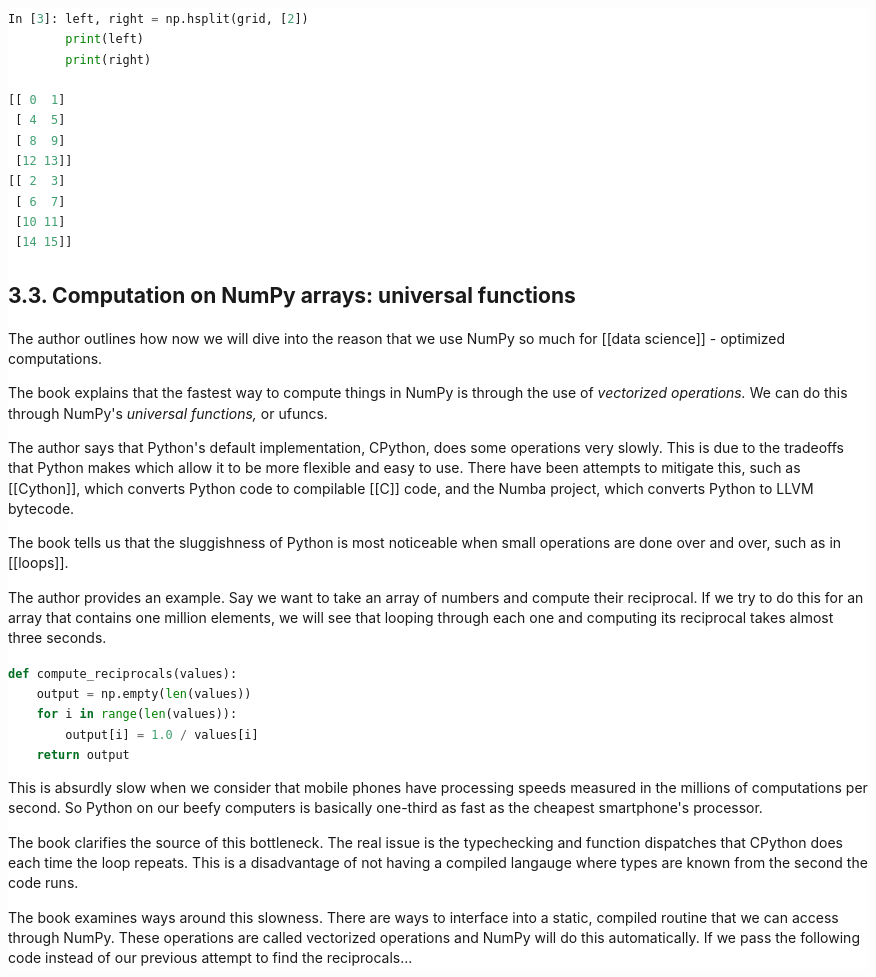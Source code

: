 ```python
In [3]: left, right = np.hsplit(grid, [2])
		print(left)
		print(right)
		
[[ 0  1]
 [ 4  5]
 [ 8  9]
 [12 13]]
[[ 2  3]
 [ 6  7]
 [10 11]
 [14 15]]
```

## 3.3. Computation on NumPy arrays: universal functions
The author outlines how now we will dive into the reason that we use NumPy so much for [[data science]] - optimized computations. 

The book explains that the fastest way to compute things in NumPy is through the use of *vectorized operations.* We can do this through NumPy's *universal functions,* or ufuncs. 

The author says that Python's default implementation, CPython, does some operations very slowly. This is due to the tradeoffs that Python makes which allow it to be more flexible and easy to use. There have been attempts to mitigate this, such as [[Cython]], which converts Python code to compilable [[C]] code, and the Numba project, which converts Python to LLVM bytecode. 

The book tells us that the sluggishness of Python is most noticeable when small operations are done over and over, such as in [[loops]]. 

The author provides an example. Say we want to take an array of numbers and compute their reciprocal. If we try to do this for an array that contains one million elements, we will see that looping through each one and computing its reciprocal takes almost three seconds. 

```python
def compute_reciprocals(values):
    output = np.empty(len(values))
    for i in range(len(values)):
        output[i] = 1.0 / values[i]
    return output
```

This is absurdly slow when we consider that mobile phones have processing speeds measured in the millions of computations per second. So Python on our beefy computers is basically one-third as fast as the cheapest smartphone's processor. 

The book clarifies the source of this bottleneck. The real issue is the typechecking and function dispatches that CPython does each time the loop repeats. This is a disadvantage of not having a compiled langauge where types are known from the second the code runs. 

The book examines ways around this slowness. There are ways to interface into a static, compiled routine that we can access through NumPy. These operations are called vectorized operations and NumPy will do this automatically. If we pass the following code instead of our previous attempt to find the reciprocals...
